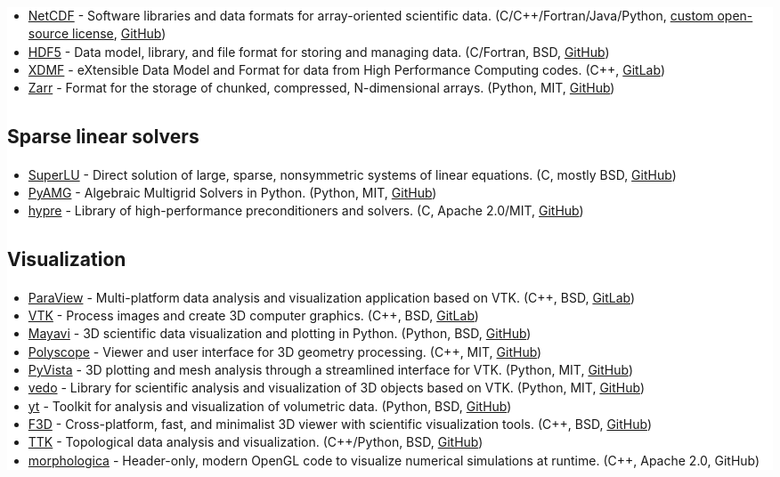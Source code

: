 - [NetCDF](https://www.unidata.ucar.edu/software/netcdf/) - Software libraries and data formats for array-oriented scientific data.
  (C/C++/Fortran/Java/Python, [custom open-source
  license](https://www.unidata.ucar.edu/software/netcdf/copyright.html),
  [GitHub](https://github.com/Unidata/netcdf-c/))
- [HDF5](https://support.hdfgroup.org/HDF5/) - Data model, library, and file format for storing and managing data.
  (C/Fortran, BSD, [GitHub](https://github.com/HDFGroup/hdf5))
- [XDMF](https://xdmf.org/index.php/Main_Page) - eXtensible Data Model and Format for data from High Performance Computing codes.
  (C++, [GitLab](https://gitlab.kitware.com/xdmf/xdmf))
- [Zarr](https://zarr.readthedocs.io/en/stable/) - Format for the storage of chunked, compressed, N-dimensional arrays.
  (Python, MIT, [GitHub](https://github.com/zarr-developers/zarr-python))

## Sparse linear solvers

- [SuperLU](https://portal.nersc.gov/project/sparse/superlu/) - Direct solution of large, sparse, nonsymmetric systems of linear equations.
  (C, mostly BSD, [GitHub](https://github.com/xiaoyeli/superlu))
- [PyAMG](https://pyamg.readthedocs.io/en/latest/) - Algebraic Multigrid Solvers in Python.
  (Python, MIT, [GitHub](https://github.com/pyamg/pyamg))
- [hypre](https://computing.llnl.gov/projects/hypre-scalable-linear-solvers-multigrid-methods) - Library of high-performance preconditioners and solvers.
  (C, Apache 2.0/MIT, [GitHub](https://github.com/hypre-space/hypre))

## Visualization

- [ParaView](https://www.paraview.org) - Multi-platform data analysis and visualization application based on VTK.
  (C++, BSD, [GitLab](https://gitlab.kitware.com/paraview/paraview))
- [VTK](https://vtk.org/) - Process images and create 3D computer graphics.
  (C++, BSD, [GitLab](https://gitlab.kitware.com/vtk/vtk))
- [Mayavi](https://docs.enthought.com/mayavi/mayavi/) - 3D scientific data visualization and plotting in Python.
  (Python, BSD, [GitHub](https://github.com/enthought/mayavi))
- [Polyscope](https://polyscope.run/) - Viewer and user interface for 3D geometry processing.
  (C++, MIT, [GitHub](https://github.com/nmwsharp/polyscope))
- [PyVista](https://docs.pyvista.org/) - 3D plotting and mesh analysis through a streamlined interface for VTK.
  (Python, MIT, [GitHub](https://github.com/pyvista/pyvista))
- [vedo](https://vedo.embl.es/) - Library for scientific analysis and visualization of 3D objects based on VTK.
  (Python, MIT, [GitHub](https://github.com/marcomusy/vedo))
- [yt](https://yt-project.org/) - Toolkit for analysis and visualization of volumetric data.
  (Python, BSD, [GitHub](https://github.com/yt-project/yt))
- [F3D](https://f3d.app/) - Cross-platform, fast, and minimalist 3D viewer with scientific visualization tools.
  (C++, BSD, [GitHub](https://github.com/f3d-app/f3d))
- [TTK](https://topology-tool-kit.github.io/) - Topological data analysis and visualization.
  (C++/Python, BSD, [GitHub](https://github.com/topology-tool-kit/ttk))
- [morphologica](https://github.com/ABRG-Models/morphologica) - Header-only, modern OpenGL code to visualize numerical simulations at runtime. (C++, Apache 2.0, GitHub)

